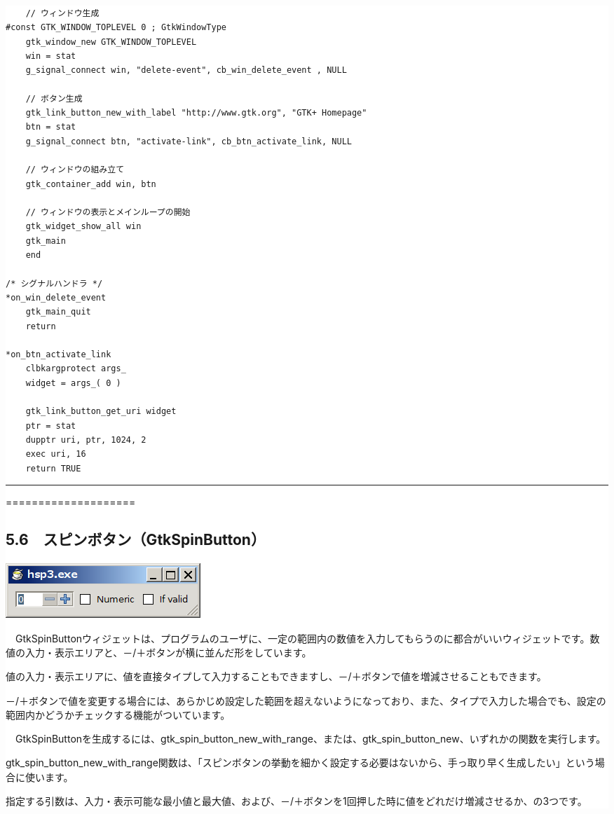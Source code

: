     	// ウィンドウ生成
    #const GTK_WINDOW_TOPLEVEL 0 ; GtkWindowType
    	gtk_window_new GTK_WINDOW_TOPLEVEL
    	win = stat
    	g_signal_connect win, "delete-event", cb_win_delete_event , NULL
    
    	// ボタン生成
    	gtk_link_button_new_with_label "http://www.gtk.org", "GTK+ Homepage"
    	btn = stat
    	g_signal_connect btn, "activate-link", cb_btn_activate_link, NULL
    
    	// ウィンドウの組み立て
    	gtk_container_add win, btn
    
    	// ウィンドウの表示とメインループの開始
    	gtk_widget_show_all win
    	gtk_main
    	end
    
    /* シグナルハンドラ */
    *on_win_delete_event
    	gtk_main_quit
    	return
    
    *on_btn_activate_link
    	clbkargprotect args_
    	widget = args_( 0 )
    
    	gtk_link_button_get_uri widget
    	ptr = stat
    	dupptr uri, ptr, 1024, 2
    	exec uri, 16
    	return TRUE
********************

====================
## 5.6　スピンボタン（GtkSpinButton）

![サンプル5-6](5-6.png)

　GtkSpinButtonウィジェットは、プログラムのユーザに、一定の範囲内の数値を入力してもらうのに都合がいいウィジェットです。数値の入力・表示エリアと、－/＋ボタンが横に並んだ形をしています。

値の入力・表示エリアに、値を直接タイプして入力することもできますし、－/＋ボタンで値を増減させることもできます。

－/＋ボタンで値を変更する場合には、あらかじめ設定した範囲を超えないようになっており、また、タイプで入力した場合でも、設定の範囲内かどうかチェックする機能がついています。

　GtkSpinButtonを生成するには、gtk_spin_button_new_with_range、または、gtk_spin_button_new、いずれかの関数を実行します。

gtk_spin_button_new_with_range関数は、「スピンボタンの挙動を細かく設定する必要はないから、手っ取り早く生成したい」という場合に使います。

指定する引数は、入力・表示可能な最小値と最大値、および、－/＋ボタンを1回押した時に値をどれだけ増減させるか、の3つです。
